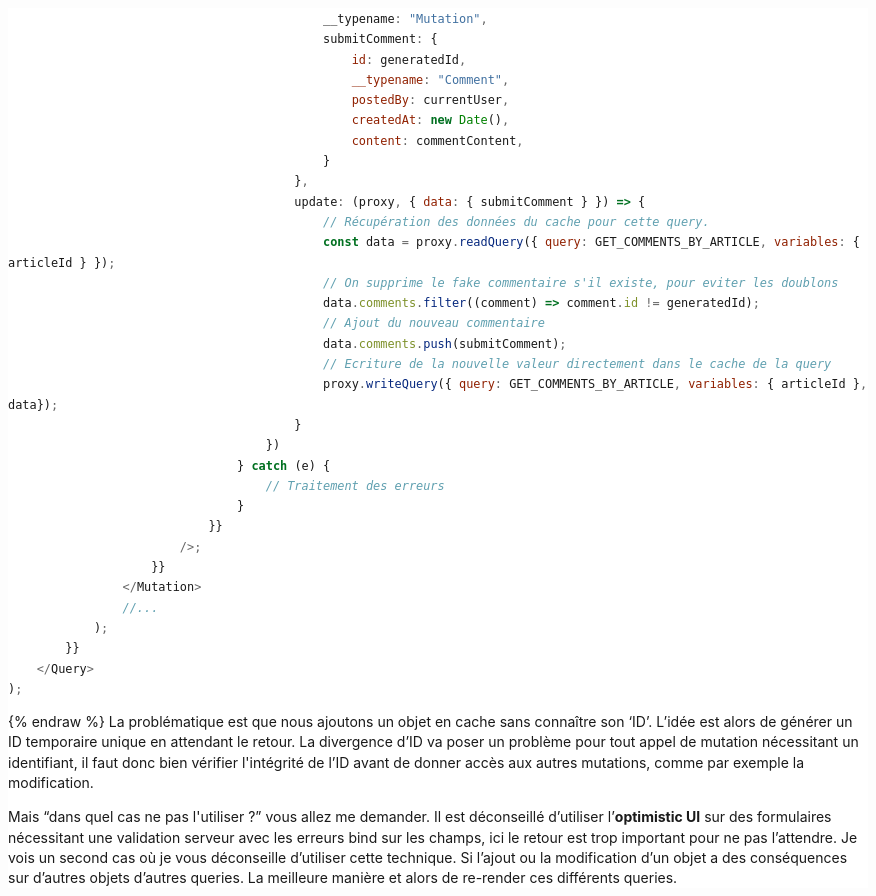 ```jsx
                                            __typename: "Mutation",
                                            submitComment: {
                                                id: generatedId,
                                                __typename: "Comment",
                                                postedBy: currentUser,
                                                createdAt: new Date(),
                                                content: commentContent,
                                            }
                                        },
                                        update: (proxy, { data: { submitComment } }) => {
                                            // Récupération des données du cache pour cette query.
                                            const data = proxy.readQuery({ query: GET_COMMENTS_BY_ARTICLE, variables: { articleId } });
                                            // On supprime le fake commentaire s'il existe, pour eviter les doublons
                                            data.comments.filter((comment) => comment.id != generatedId);
                                            // Ajout du nouveau commentaire
                                            data.comments.push(submitComment);
                                            // Ecriture de la nouvelle valeur directement dans le cache de la query
                                            proxy.writeQuery({ query: GET_COMMENTS_BY_ARTICLE, variables: { articleId }, data});
                                        }
                                    })
                                } catch (e) {
                                    // Traitement des erreurs
                                }
                            }}
                        />;
                    }}
                </Mutation>
                //...
            );
        }}
    </Query>
);
```
{% endraw %}
La problématique est que nous ajoutons un objet en cache sans connaître son ‘ID’. L’idée est alors de générer un ID temporaire unique en attendant le retour.
La divergence d’ID va poser un problème pour tout appel de mutation nécessitant un identifiant, il faut donc bien vérifier l'intégrité de l’ID avant de donner accès aux autres mutations, comme par exemple la modification.

Mais “dans quel cas ne pas l'utiliser ?” vous allez me demander. Il est déconseillé d’utiliser l’**optimistic UI** sur des formulaires nécessitant une validation serveur avec les erreurs bind sur les champs, ici le retour est trop important pour ne pas l’attendre.
Je vois un second cas où je vous déconseille d’utiliser cette technique. Si l’ajout ou la modification d’un objet a des conséquences sur d’autres objets d’autres queries. La meilleure manière et alors de re-render ces différents queries.
